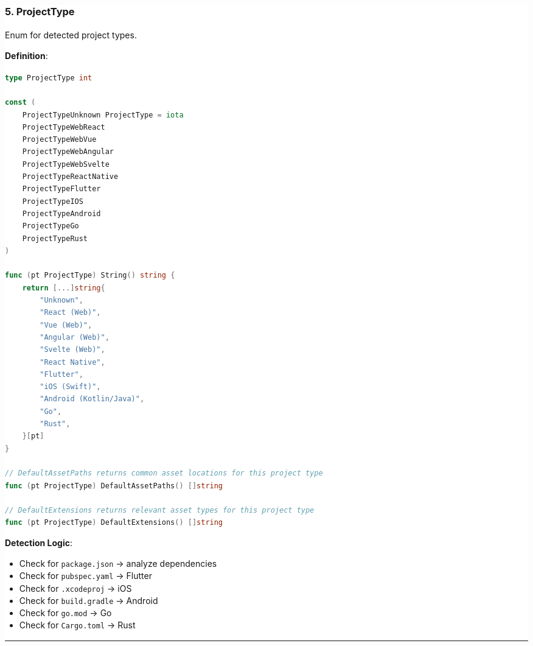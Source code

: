 
### 5. ProjectType

Enum for detected project types.

**Definition**:
```go
type ProjectType int

const (
    ProjectTypeUnknown ProjectType = iota
    ProjectTypeWebReact
    ProjectTypeWebVue
    ProjectTypeWebAngular
    ProjectTypeWebSvelte
    ProjectTypeReactNative
    ProjectTypeFlutter
    ProjectTypeIOS
    ProjectTypeAndroid
    ProjectTypeGo
    ProjectTypeRust
)

func (pt ProjectType) String() string {
    return [...]string{
        "Unknown",
        "React (Web)",
        "Vue (Web)",
        "Angular (Web)",
        "Svelte (Web)",
        "React Native",
        "Flutter",
        "iOS (Swift)",
        "Android (Kotlin/Java)",
        "Go",
        "Rust",
    }[pt]
}

// DefaultAssetPaths returns common asset locations for this project type
func (pt ProjectType) DefaultAssetPaths() []string

// DefaultExtensions returns relevant asset types for this project type
func (pt ProjectType) DefaultExtensions() []string
```

**Detection Logic**:
- Check for `package.json` → analyze dependencies
- Check for `pubspec.yaml` → Flutter
- Check for `.xcodeproj` → iOS
- Check for `build.gradle` → Android
- Check for `go.mod` → Go
- Check for `Cargo.toml` → Rust

---